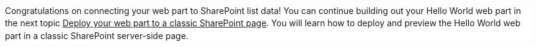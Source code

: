 Congratulations on connecting your web part to SharePoint list data! You can continue building out your Hello World web part in the next topic [Deploy your web part to a classic SharePoint page](./serve-your-web-part-in-a-sharepoint-page). You will learn how to deploy and preview the Hello World web part in a classic SharePoint server-side page.
